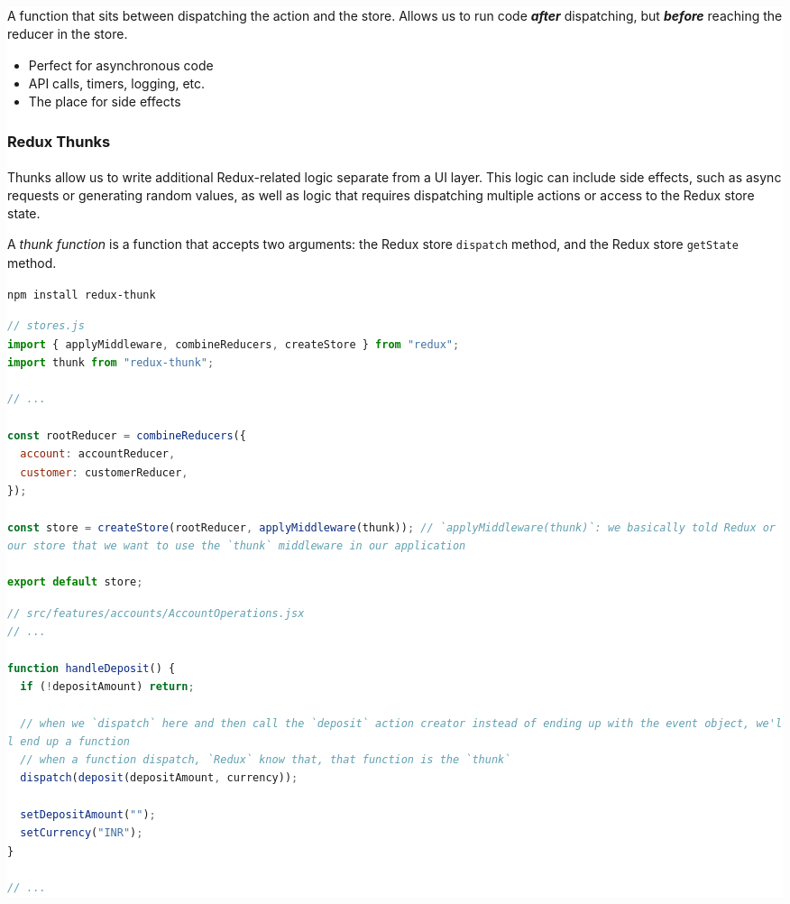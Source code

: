 A function that sits between dispatching the action and the store. Allows us to run code **_after_** dispatching, but **_before_** reaching the reducer in the store.

- Perfect for asynchronous code
- API calls, timers, logging, etc.
- The place for side effects

### Redux Thunks

Thunks allow us to write additional Redux-related logic separate from a UI layer. This logic can include side effects, such as async requests or generating random values, as well as logic that requires dispatching multiple actions or access to the Redux store state.

A _thunk function_ is a function that accepts two arguments: the Redux store `dispatch` method, and the Redux store `getState` method.

```
npm install redux-thunk
```

```js
// stores.js
import { applyMiddleware, combineReducers, createStore } from "redux";
import thunk from "redux-thunk";

// ...

const rootReducer = combineReducers({
  account: accountReducer,
  customer: customerReducer,
});

const store = createStore(rootReducer, applyMiddleware(thunk)); // `applyMiddleware(thunk)`: we basically told Redux or our store that we want to use the `thunk` middleware in our application

export default store;
```

```js
// src/features/accounts/AccountOperations.jsx
// ...

function handleDeposit() {
  if (!depositAmount) return;

  // when we `dispatch` here and then call the `deposit` action creator instead of ending up with the event object, we'll end up a function
  // when a function dispatch, `Redux` know that, that function is the `thunk`
  dispatch(deposit(depositAmount, currency));

  setDepositAmount("");
  setCurrency("INR");
}

// ...
```
